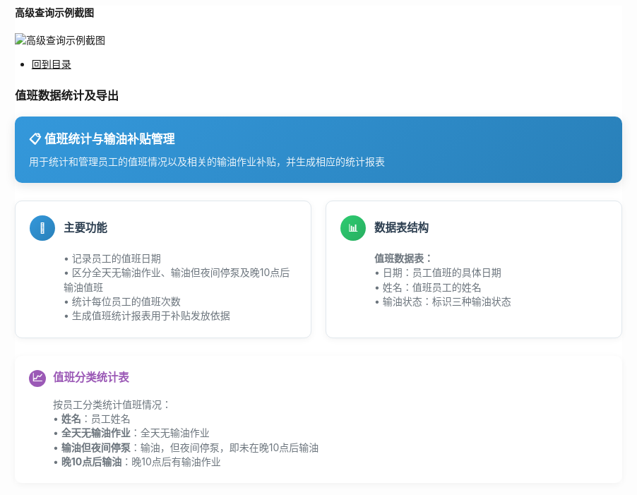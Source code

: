 #### 高级查询示例截图

![高级查询示例截图](https://pic1.imgdb.cn/item/68a6febc58cb8da5c84120b7.png)

- [回到目录](#目录)

<a id="值班数据统计及导出"></a>

### 值班数据统计及导出

<div style="background: linear-gradient(135deg, #3498db 0%, #2980b9 100%); border-radius: 10px; padding: 20px; color: white; box-shadow: 0 4px 15px rgba(0,0,0,0.1); margin-bottom: 20px;">
  <div style="font-size: 1.2em; font-weight: bold; margin-bottom: 10px;">📋 值班统计与输油补贴管理</div>
  <div style="opacity: 0.9;">用于统计和管理员工的值班情况以及相关的输油作业补贴，并生成相应的统计报表</div>
</div>

<div style="display: grid; grid-template-columns: repeat(auto-fit, minmax(300px, 1fr)); gap: 20px; margin: 25px 0;">
  <div style="border: 1px solid #e1e8ed; border-radius: 10px; padding: 20px; background: #fff; box-shadow: 0 2px 10px rgba(0,0,0,0.05);">
    <div style="display: flex; align-items: center; margin-bottom: 15px;">
      <div style="background: linear-gradient(135deg, #3498db 0%, #2980b9 100%); color: white; width: 36px; height: 36px; border-radius: 50%; display: flex; align-items: center; justify-content: center; font-weight: bold; margin-right: 12px;">🎯</div>
      <div style="font-weight: bold; font-size: 1.1em; color: #2c3e50;">主要功能</div>
    </div>
    <div style="padding-left: 48px; color: #6c757d;">
      • 记录员工的值班日期<br>
      • 区分全天无输油作业、输油但夜间停泵及晚10点后输油值班<br>
      • 统计每位员工的值班次数<br>
      • 生成值班统计报表用于补贴发放依据
    </div>
  </div>

  <div style="border: 1px solid #e1e8ed; border-radius: 10px; padding: 20px; background: #fff; box-shadow: 0 2px 10px rgba(0,0,0,0.05);">
    <div style="display: flex; align-items: center; margin-bottom: 15px;">
      <div style="background: linear-gradient(135deg, #2ecc71 0%, #27ae60 100%); color: white; width: 36px; height: 36px; border-radius: 50%; display: flex; align-items: center; justify-content: center; font-weight: bold; margin-right: 12px;">📊</div>
      <div style="font-weight: bold; font-size: 1.1em; color: #2c3e50;">数据表结构</div>
    </div>
    <div style="padding-left: 48px; color: #6c757d;">
      <strong>值班数据表：</strong><br>
      • 日期：员工值班的具体日期<br>
      • 姓名：值班员工的姓名<br>
      • 输油状态：标识三种输油状态
    </div>
  </div>
</div>

<div style="background: white; border-radius: 10px; padding: 20px; box-shadow: 0 2px 10px rgba(0,0,0,0.05); margin: 25px 0;">
  <div style="font-weight: bold; font-size: 1.1em; color: #9b59b6; margin-bottom: 15px; display: flex; align-items: center;">
    <div style="background: #9b59b6; color: white; width: 24px; height: 24px; border-radius: 50%; display: flex; align-items: center; justify-content: center; font-size: 1em; margin-right: 10px;">📈</div>
    值班分类统计表
  </div>
  <div style="color: #6c757d; margin-left: 34px;">
    按员工分类统计值班情况：<br>
    • <strong>姓名</strong>：员工姓名<br>
    • <strong>全天无输油作业</strong>：全天无输油作业<br>
    • <strong>输油但夜间停泵</strong>：输油，但夜间停泵，即未在晚10点后输油<br>
    • <strong>晚10点后输油</strong>：晚10点后有输油作业<br>